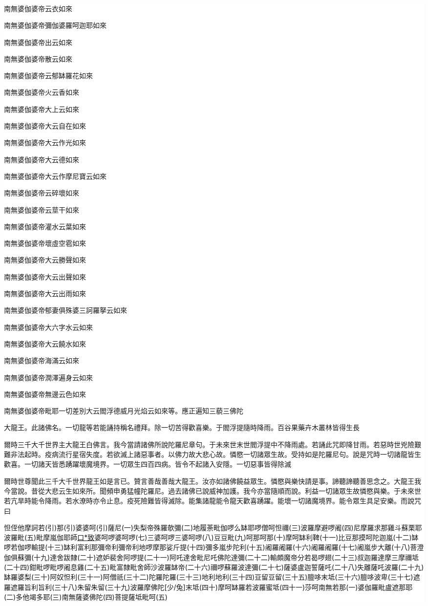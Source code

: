 南無婆伽婆帝云衣如來

南無婆伽婆帝彌伽婆羅呵迦耶如來

南無婆伽婆帝出云如來

南無婆伽婆帝散云如來

南無婆伽婆帝云郁缽羅花如來

南無婆伽婆帝火云香如來

南無婆伽婆帝大上云如來

南無婆伽婆帝大云自在如來

南無婆伽婆帝大云作光如來

南無婆伽婆帝大云德如來

南無婆伽婆帝大云作摩尼寶云如來

南無婆伽婆帝云碎壞如來

南無婆伽婆帝云莖干如來

南無婆伽婆帝灌水云葉如來

南無婆伽婆帝壞虛空雹如來

南無婆伽婆帝大云勝聲如來

南無婆伽婆帝大云出聲如來

南無婆伽婆帝大云出雨如來

南無婆伽婆帝郁妻俱殊婆三訶羅拏云如來

南無婆伽婆帝大六字水云如來

南無婆伽婆帝大云饒水如來

南無婆伽婆帝海滿云如來

南無婆伽婆帝潤澤遍身云如來

南無婆伽婆帝無邊云色如來

南無婆伽婆帝毗耶一切差別大云閻浮德威月光焰云如來等。應正遍知三藐三佛陀

大龍王。此諸佛名。一切龍等若能誦持稱名禮拜。除一切苦得歡喜樂。于閻浮提隨時降雨。百谷果藥卉木叢林皆得生長

爾時三千大千世界主大龍王白佛言。我今當請諸佛所說陀羅尼章句。于未來世末世閻浮提中不降雨處。若誦此咒即降甘雨。若惡時世兇險艱難非法起時。疫病流行星宿失度。若欲滅上諸惡事者。以佛力故大悲心故。憐愍一切諸眾生故。受持如是陀羅尼句。說是咒時一切諸龍皆生歡喜。一切諸天皆悉踴躍壞魔境界。一切眾生四百四病。皆令不起諸入安隱。一切惡事皆得除滅

爾時世尊聞此三千大千世界龍王如是言已。贊言善哉善哉大龍王。汝亦如諸佛饒益眾生。憐愍與樂快請是事。諦聽諦聽善思念之。大龍王我今當說。昔從大悲云生如來所。聞頻申勇猛幢陀羅尼。過去諸佛已說威神加護。我今亦當隨順而說。利益一切諸眾生故憐愍與樂。于未來世若亢旱時能令降雨。若水潦時亦令止息。疫死險難皆得滅除。能集諸龍能令龍天歡喜踴躍。能壞一切諸魔境界。能令眾生具足安樂。而說咒曰

怛侄他摩訶若(引)那(引)婆婆呵(引)薩尼(一)失梨帝殊羅欹彌(二)地履荼毗伽啰么缽耶啰僧呵怛禰(三)波羅摩避啰阇(四)尼摩羅求那雞斗蘇栗耶波羅毗(五)毗摩嵐伽耶師[口*致](六)婆呵啰婆呵啰(七)三婆呵啰三婆呵啰(八)豆豆毗(九)呵那呵那(十)摩呵缽利鞞(十一)比豆那摸呵陀迦嵐(十二)缽啰若伽啰輸提(十三)缽利富利那彌帝利彌帝利地啰摩那娑斤提(十四)彌多嵐步陀利(十五)阇羅阇羅(十六)阇羅阇羅(十七)阇嵐步大離(十八)菩澄伽俱蘇彌(十九)達舍跋隸(二十)遮妒裴舍阿啰提(二十一)阿吒達舍毗尼吒佛陀達彌(二十二)輸頗魔帝分若曷啰翅(二十三)叔迦羅達摩三摩禰坻(二十四)鉗毗啰毗啰阇息雞(二十五)毗富隸毗舍師沙波羅缽帝(二十六)禰啰蘇羅波達彌(二十七)薩婆盧迦誓薩吒(二十八)失離薩吒波羅(二十九)缽羅婆梨(三十)阿奴怛利(三十一)阿僧祇(三十二)陀羅陀羅(三十三)地利地利(三十四)豆留豆留(三十五)膻哆末坻(三十六)膻哆波卑(三十七)遮羅遮羅旨利旨利(三十八)朱留朱留(三十九)波羅摩佛陀[少/兔]末坻(四十)摩呵缽羅若波羅蜜坻(四十一)莎呵南無若那(一)婆伽羅毗盧遮那耶(二)多他竭多耶(三)南無薩婆佛陀(四)菩提薩坻毗呵(五)
